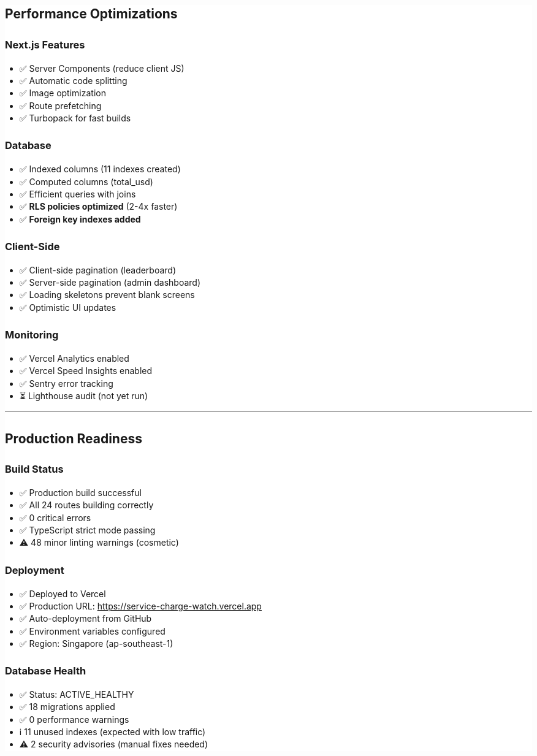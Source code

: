 
## Performance Optimizations

### Next.js Features
- ✅ Server Components (reduce client JS)
- ✅ Automatic code splitting
- ✅ Image optimization
- ✅ Route prefetching
- ✅ Turbopack for fast builds

### Database
- ✅ Indexed columns (11 indexes created)
- ✅ Computed columns (total_usd)
- ✅ Efficient queries with joins
- ✅ **RLS policies optimized** (2-4x faster)
- ✅ **Foreign key indexes added**

### Client-Side
- ✅ Client-side pagination (leaderboard)
- ✅ Server-side pagination (admin dashboard)
- ✅ Loading skeletons prevent blank screens
- ✅ Optimistic UI updates

### Monitoring
- ✅ Vercel Analytics enabled
- ✅ Vercel Speed Insights enabled
- ✅ Sentry error tracking
- ⏳ Lighthouse audit (not yet run)

---

## Production Readiness

### Build Status
- ✅ Production build successful
- ✅ All 24 routes building correctly
- ✅ 0 critical errors
- ✅ TypeScript strict mode passing
- ⚠️ 48 minor linting warnings (cosmetic)

### Deployment
- ✅ Deployed to Vercel
- ✅ Production URL: https://service-charge-watch.vercel.app
- ✅ Auto-deployment from GitHub
- ✅ Environment variables configured
- ✅ Region: Singapore (ap-southeast-1)

### Database Health
- ✅ Status: ACTIVE_HEALTHY
- ✅ 18 migrations applied
- ✅ 0 performance warnings
- ℹ️ 11 unused indexes (expected with low traffic)
- ⚠️ 2 security advisories (manual fixes needed)

